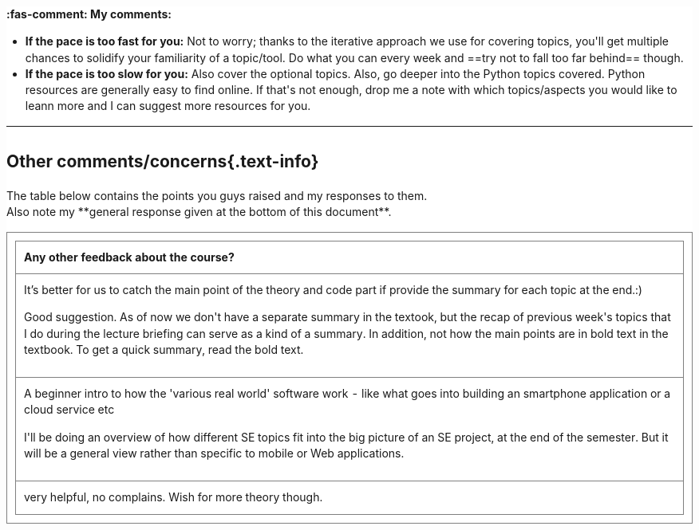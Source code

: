 
<div class="indented">

**:fas-comment: My comments:**


* **If the pace is too fast for you:** Not to worry; thanks to the iterative approach we use for covering topics,
  you'll get multiple chances to solidify your familiarity of a topic/tool. Do what you can every week and
  ==try not to fall too far behind== though.
* **If the pace is too slow for you:** Also cover the optional topics.
  Also, go deeper into the Python topics covered. Python resources are generally easy to find online.
  If that's not enough, drop me a note with which topics/aspects you would like to leann more and I can suggest
  more resources for you.

</div>



---

## Other comments/concerns{.text-info}

<p class="lead"><md>The table below contains the points you guys raised and my responses to them.<br>
Also note my **general response given at the bottom of this document**.</md></p>

<table style="border: 1px solid grey; border-collapse: collapse; padding:10px; text-align:left">
<tr style="border: 1px solid grey; border-collapse: collapse; padding:10px; text-align:left">
<th style="border: 1px solid grey; border-collapse: collapse; padding:10px; text-align:left">Any other feedback about the course?</th>
</tr>
<tr style="border: 1px solid grey; border-collapse: collapse; padding:10px; text-align:left">
<td style="border: 1px solid grey; border-collapse: collapse; padding:10px; text-align:left">
<markdown>It’s better for us to catch the main point of the theory and code part if provide the summary for each topic at the end.:)</markdown>

<box type="info" icon=":fas-comment:" light><span class="text-info"><markdown>Good suggestion. As of now we don't have a separate summary in the textook, but the recap of previous week's topics that I do during the lecture briefing can serve as a kind of a summary. In addition, not how the main points are in bold text in the textbook. To get a quick summary, read the bold text.</markdown>
</span></box>
</td>
</tr>
<tr style="border: 1px solid grey; border-collapse: collapse; padding:10px; text-align:left">
<td style="border: 1px solid grey; border-collapse: collapse; padding:10px; text-align:left">
<markdown>A beginner intro to how the 'various real world' software work - like what goes into building an smartphone application or a cloud service etc</markdown>

<box type="info" icon=":fas-comment:" light><span class="text-info"><markdown>I'll be doing an overview of how different SE topics fit into the big picture of an SE project, at the end of the semester. But it will be a general view rather than specific to mobile or Web applications.</markdown>
</span></box>
</td>
</tr>
<tr style="border: 1px solid grey; border-collapse: collapse; padding:10px; text-align:left">
<td style="border: 1px solid grey; border-collapse: collapse; padding:10px; text-align:left">
<markdown>very helpful, no complains. Wish for more theory though.</markdown>
